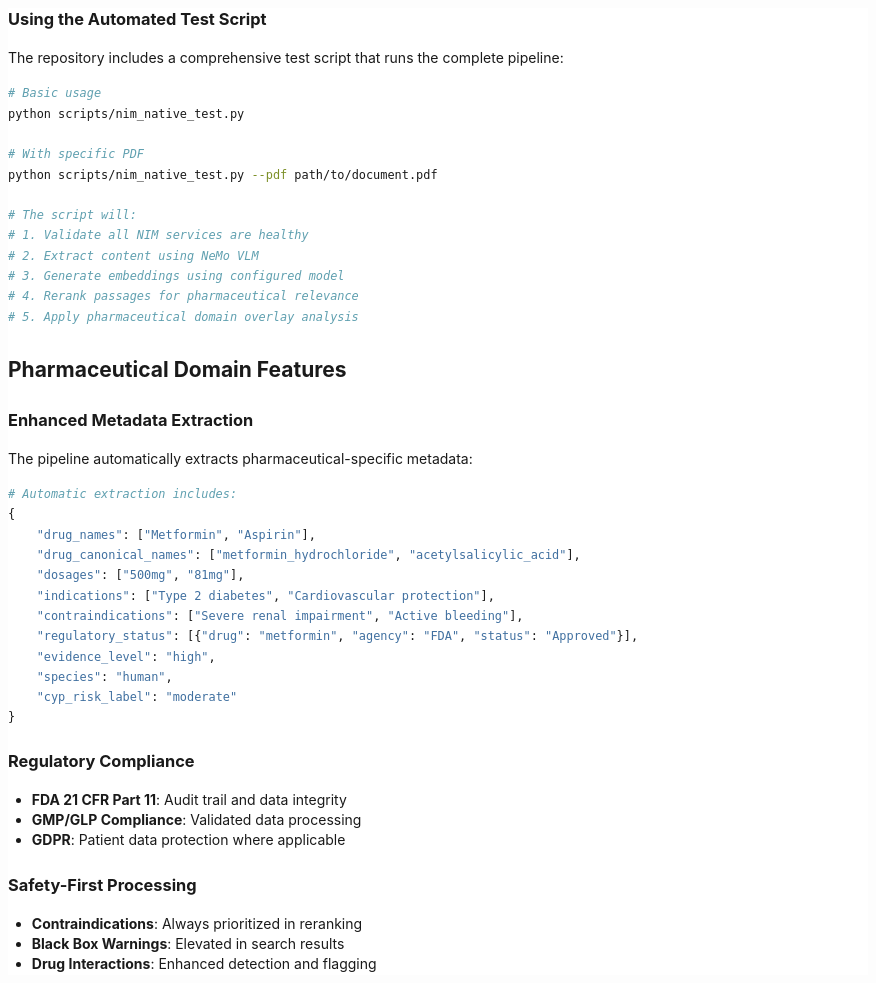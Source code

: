 
### Using the Automated Test Script

The repository includes a comprehensive test script that runs the complete pipeline:

```bash
# Basic usage
python scripts/nim_native_test.py

# With specific PDF
python scripts/nim_native_test.py --pdf path/to/document.pdf

# The script will:
# 1. Validate all NIM services are healthy
# 2. Extract content using NeMo VLM
# 3. Generate embeddings using configured model
# 4. Rerank passages for pharmaceutical relevance
# 5. Apply pharmaceutical domain overlay analysis
```

## Pharmaceutical Domain Features

### Enhanced Metadata Extraction

The pipeline automatically extracts pharmaceutical-specific metadata:

```python
# Automatic extraction includes:
{
    "drug_names": ["Metformin", "Aspirin"],
    "drug_canonical_names": ["metformin_hydrochloride", "acetylsalicylic_acid"],
    "dosages": ["500mg", "81mg"],
    "indications": ["Type 2 diabetes", "Cardiovascular protection"],
    "contraindications": ["Severe renal impairment", "Active bleeding"],
    "regulatory_status": [{"drug": "metformin", "agency": "FDA", "status": "Approved"}],
    "evidence_level": "high",
    "species": "human",
    "cyp_risk_label": "moderate"
}
```

### Regulatory Compliance

- **FDA 21 CFR Part 11**: Audit trail and data integrity
- **GMP/GLP Compliance**: Validated data processing
- **GDPR**: Patient data protection where applicable

### Safety-First Processing

- **Contraindications**: Always prioritized in reranking
- **Black Box Warnings**: Elevated in search results
- **Drug Interactions**: Enhanced detection and flagging
